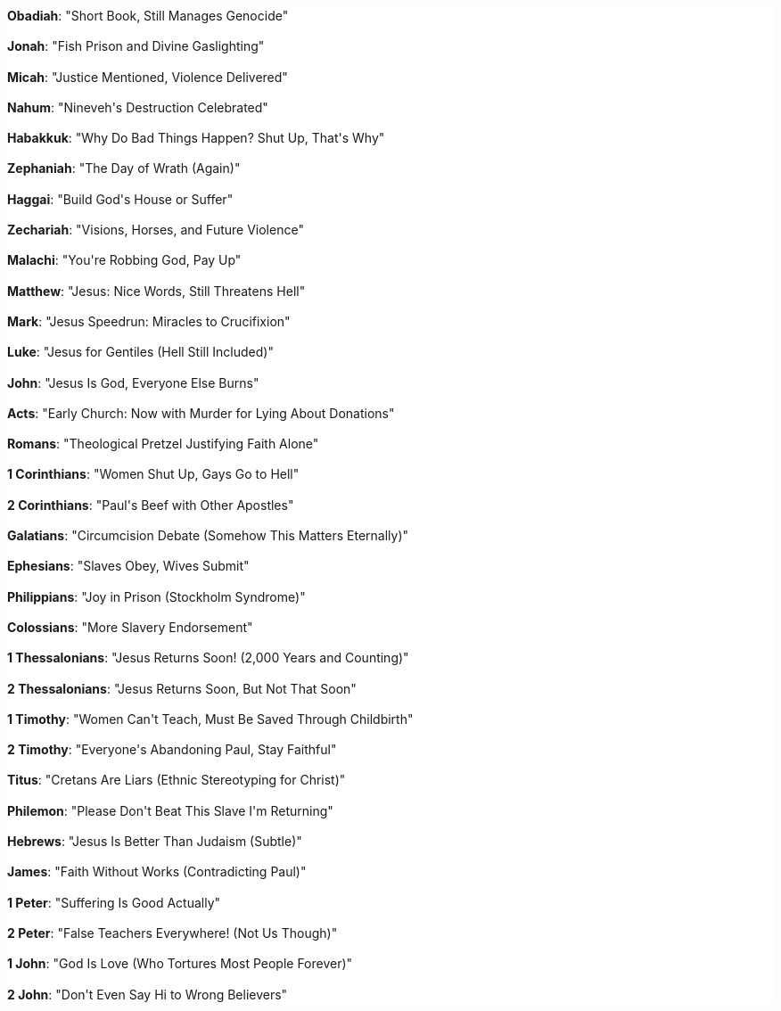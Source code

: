 **Obadiah**: "Short Book, Still Manages Genocide"

**Jonah**: "Fish Prison and Divine Gaslighting"

**Micah**: "Justice Mentioned, Violence Delivered"

**Nahum**: "Nineveh's Destruction Celebrated"

**Habakkuk**: "Why Do Bad Things Happen? Shut Up, That's Why"

**Zephaniah**: "The Day of Wrath (Again)"

**Haggai**: "Build God's House or Suffer"

**Zechariah**: "Visions, Horses, and Future Violence"

**Malachi**: "You're Robbing God, Pay Up"

**Matthew**: "Jesus: Nice Words, Still Threatens Hell"

**Mark**: "Jesus Speedrun: Miracles to Crucifixion"

**Luke**: "Jesus for Gentiles (Hell Still Included)"

**John**: "Jesus Is God, Everyone Else Burns"

**Acts**: "Early Church: Now with Murder for Lying About Donations"

**Romans**: "Theological Pretzel Justifying Faith Alone"

**1 Corinthians**: "Women Shut Up, Gays Go to Hell"

**2 Corinthians**: "Paul's Beef with Other Apostles"

**Galatians**: "Circumcision Debate (Somehow This Matters Eternally)"

**Ephesians**: "Slaves Obey, Wives Submit"

**Philippians**: "Joy in Prison (Stockholm Syndrome)"

**Colossians**: "More Slavery Endorsement"

**1 Thessalonians**: "Jesus Returns Soon! (2,000 Years and Counting)"

**2 Thessalonians**: "Jesus Returns Soon, But Not That Soon"

**1 Timothy**: "Women Can't Teach, Must Be Saved Through Childbirth"

**2 Timothy**: "Everyone's Abandoning Paul, Stay Faithful"

**Titus**: "Cretans Are Liars (Ethnic Stereotyping for Christ)"

**Philemon**: "Please Don't Beat This Slave I'm Returning"

**Hebrews**: "Jesus Is Better Than Judaism (Subtle)"

**James**: "Faith Without Works (Contradicting Paul)"

**1 Peter**: "Suffering Is Good Actually"

**2 Peter**: "False Teachers Everywhere! (Not Us Though)"

**1 John**: "God Is Love (Who Tortures Most People Forever)"

**2 John**: "Don't Even Say Hi to Wrong Believers"
